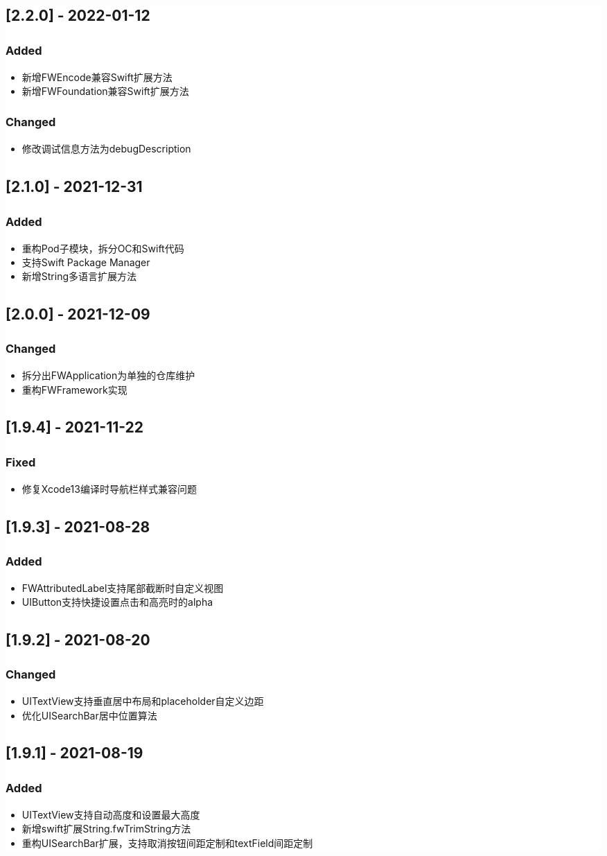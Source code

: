 ## [2.2.0] - 2022-01-12

### Added
* 新增FWEncode兼容Swift扩展方法
* 新增FWFoundation兼容Swift扩展方法

### Changed
* 修改调试信息方法为debugDescription

## [2.1.0] - 2021-12-31

### Added
* 重构Pod子模块，拆分OC和Swift代码
* 支持Swift Package Manager
* 新增String多语言扩展方法

## [2.0.0] - 2021-12-09

### Changed
* 拆分出FWApplication为单独的仓库维护
* 重构FWFramework实现

## [1.9.4] - 2021-11-22

### Fixed
* 修复Xcode13编译时导航栏样式兼容问题

## [1.9.3] - 2021-08-28

### Added
* FWAttributedLabel支持尾部截断时自定义视图
* UIButton支持快捷设置点击和高亮时的alpha

## [1.9.2] - 2021-08-20

### Changed
* UITextView支持垂直居中布局和placeholder自定义边距
* 优化UISearchBar居中位置算法

## [1.9.1] - 2021-08-19

### Added
* UITextView支持自动高度和设置最大高度
* 新增swift扩展String.fwTrimString方法
* 重构UISearchBar扩展，支持取消按钮间距定制和textField间距定制
